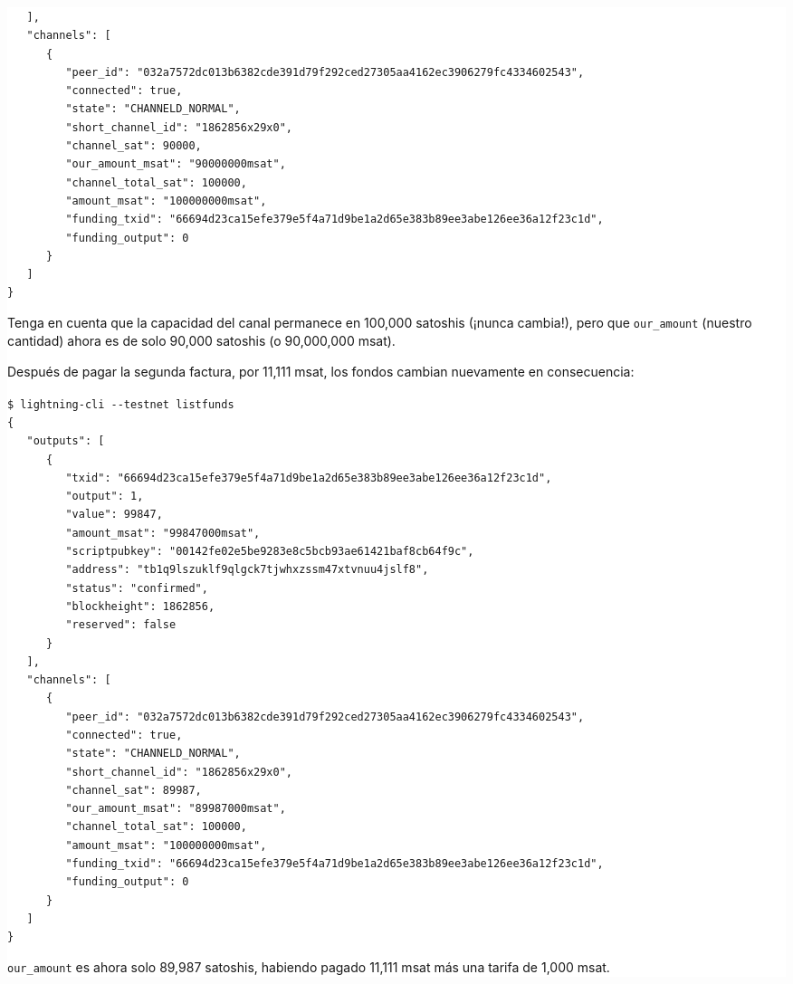 ```
   ],
   "channels": [
      {
         "peer_id": "032a7572dc013b6382cde391d79f292ced27305aa4162ec3906279fc4334602543",
         "connected": true,
         "state": "CHANNELD_NORMAL",
         "short_channel_id": "1862856x29x0",
         "channel_sat": 90000,
         "our_amount_msat": "90000000msat",
         "channel_total_sat": 100000,
         "amount_msat": "100000000msat",
         "funding_txid": "66694d23ca15efe379e5f4a71d9be1a2d65e383b89ee3abe126ee36a12f23c1d",
         "funding_output": 0
      }
   ]
}
```
Tenga en cuenta que la capacidad del canal permanece en 100,000 satoshis (¡nunca cambia!), pero que `our_amount` (nuestro cantidad) ahora es de solo 90,000 satoshis (o 90,000,000 msat).

Después de pagar la segunda factura, por 11,111 msat, los fondos cambian nuevamente en consecuencia:
```
$ lightning-cli --testnet listfunds
{
   "outputs": [
      {
         "txid": "66694d23ca15efe379e5f4a71d9be1a2d65e383b89ee3abe126ee36a12f23c1d",
         "output": 1,
         "value": 99847,
         "amount_msat": "99847000msat",
         "scriptpubkey": "00142fe02e5be9283e8c5bcb93ae61421baf8cb64f9c",
         "address": "tb1q9lszuklf9qlgck7tjwhxzssm47xtvnuu4jslf8",
         "status": "confirmed",
         "blockheight": 1862856,
         "reserved": false
      }
   ],
   "channels": [
      {
         "peer_id": "032a7572dc013b6382cde391d79f292ced27305aa4162ec3906279fc4334602543",
         "connected": true,
         "state": "CHANNELD_NORMAL",
         "short_channel_id": "1862856x29x0",
         "channel_sat": 89987,
         "our_amount_msat": "89987000msat",
         "channel_total_sat": 100000,
         "amount_msat": "100000000msat",
         "funding_txid": "66694d23ca15efe379e5f4a71d9be1a2d65e383b89ee3abe126ee36a12f23c1d",
         "funding_output": 0
      }
   ]
}
```
`our_amount` es ahora solo 89,987 satoshis, habiendo pagado 11,111 msat más una tarifa de 1,000 msat.
